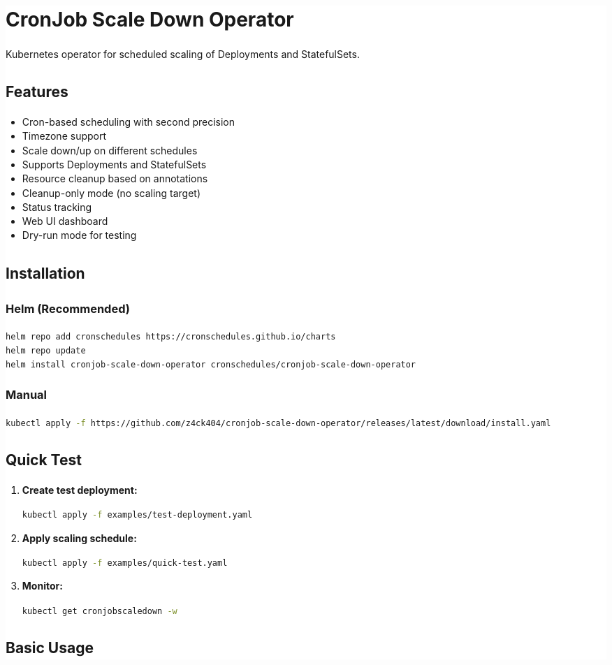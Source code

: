 # CronJob Scale Down Operator

Kubernetes operator for scheduled scaling of Deployments and StatefulSets.

## Features

- Cron-based scheduling with second precision
- Timezone support
- Scale down/up on different schedules
- Supports Deployments and StatefulSets
- Resource cleanup based on annotations
- Cleanup-only mode (no scaling target)
- Status tracking
- Web UI dashboard
- Dry-run mode for testing

## Installation

### Helm (Recommended)

```bash
helm repo add cronschedules https://cronschedules.github.io/charts
helm repo update
helm install cronjob-scale-down-operator cronschedules/cronjob-scale-down-operator
```

### Manual

```bash
kubectl apply -f https://github.com/z4ck404/cronjob-scale-down-operator/releases/latest/download/install.yaml
```

## Quick Test

1. **Create test deployment:**
   ```bash
   kubectl apply -f examples/test-deployment.yaml
   ```

2. **Apply scaling schedule:**
   ```bash
   kubectl apply -f examples/quick-test.yaml
   ```

3. **Monitor:**
   ```bash
   kubectl get cronjobscaledown -w
   ```

## Basic Usage
